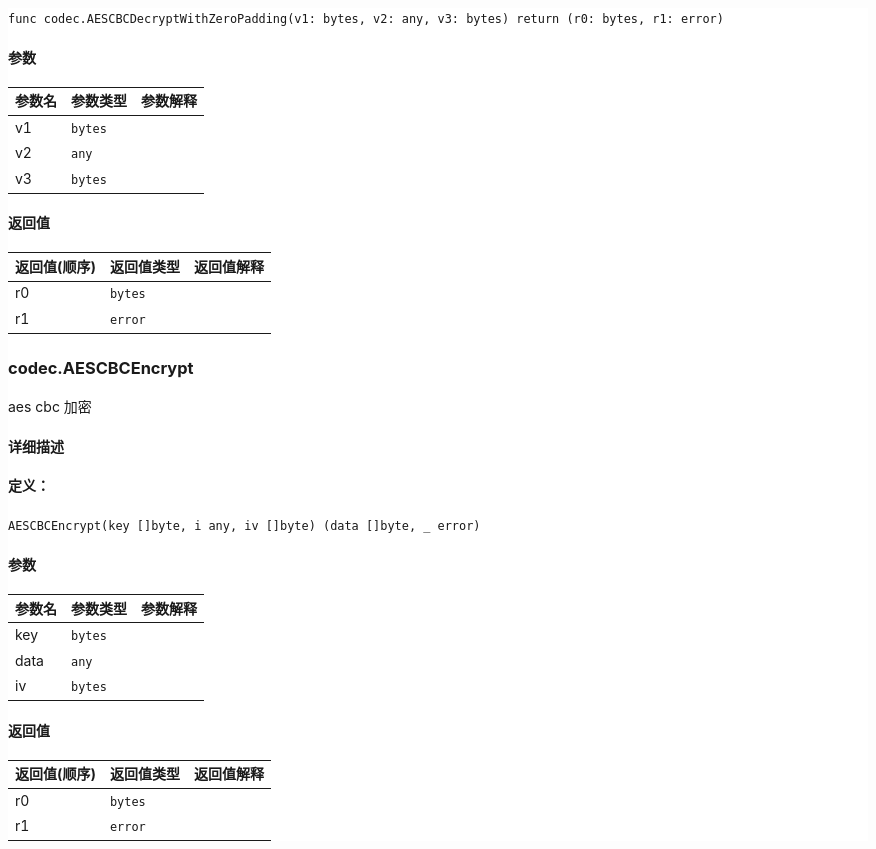 `func codec.AESCBCDecryptWithZeroPadding(v1: bytes, v2: any, v3: bytes) return (r0: bytes, r1: error)`


#### 参数

|参数名|参数类型|参数解释|
|:-----------|:---------- |:-----------|
| v1 | `bytes` |   |
| v2 | `any` |   |
| v3 | `bytes` |   |





#### 返回值

|返回值(顺序)|返回值类型|返回值解释|
|:-----------|:---------- |:-----------|
| r0 | `bytes` |   |
| r1 | `error` |   |


 
### codec.AESCBCEncrypt

aes cbc 加密

#### 详细描述



#### 定义：

`AESCBCEncrypt(key []byte, i any, iv []byte) (data []byte, _ error)`


#### 参数

|参数名|参数类型|参数解释|
|:-----------|:---------- |:-----------|
| key | `bytes` |   |
| data | `any` |   |
| iv | `bytes` |   |





#### 返回值

|返回值(顺序)|返回值类型|返回值解释|
|:-----------|:---------- |:-----------|
| r0 | `bytes` |   |
| r1 | `error` |   |
